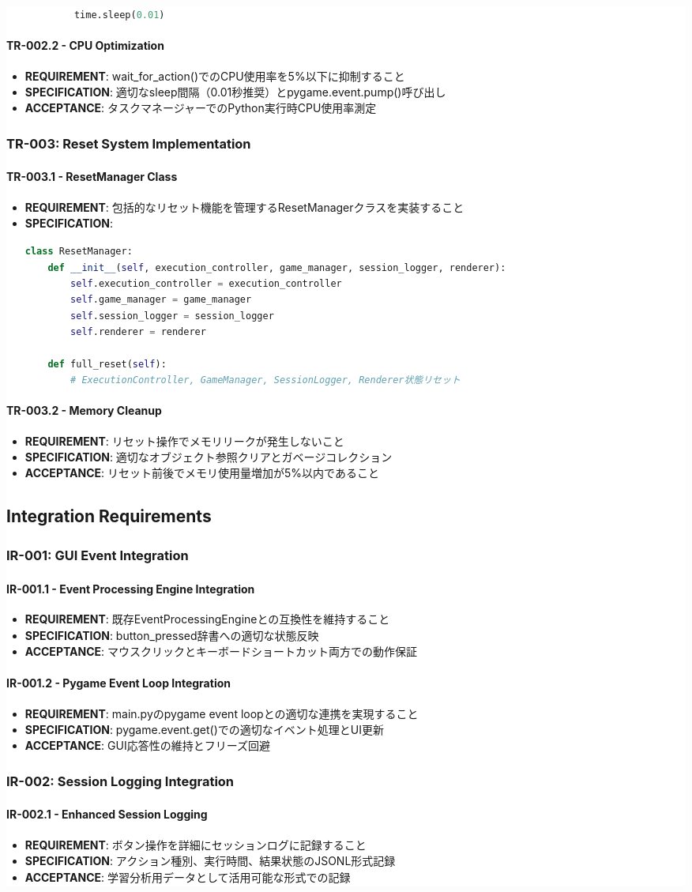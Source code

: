   ```python
              time.sleep(0.01)
  ```

#### TR-002.2 - CPU Optimization
- **REQUIREMENT**: wait_for_action()でのCPU使用率を5%以下に抑制すること
- **SPECIFICATION**: 適切なsleep間隔（0.01秒推奨）とpygame.event.pump()呼び出し
- **ACCEPTANCE**: タスクマネージャーでのPython実行時CPU使用率測定

### TR-003: Reset System Implementation

#### TR-003.1 - ResetManager Class
- **REQUIREMENT**: 包括的なリセット機能を管理するResetManagerクラスを実装すること
- **SPECIFICATION**:
  ```python
  class ResetManager:
      def __init__(self, execution_controller, game_manager, session_logger, renderer):
          self.execution_controller = execution_controller
          self.game_manager = game_manager
          self.session_logger = session_logger
          self.renderer = renderer
      
      def full_reset(self):
          # ExecutionController, GameManager, SessionLogger, Renderer状態リセット
  ```

#### TR-003.2 - Memory Cleanup
- **REQUIREMENT**: リセット操作でメモリリークが発生しないこと
- **SPECIFICATION**: 適切なオブジェクト参照クリアとガベージコレクション
- **ACCEPTANCE**: リセット前後でメモリ使用量増加が5%以内であること

## Integration Requirements

### IR-001: GUI Event Integration

#### IR-001.1 - Event Processing Engine Integration
- **REQUIREMENT**: 既存EventProcessingEngineとの互換性を維持すること
- **SPECIFICATION**: button_pressed辞書への適切な状態反映
- **ACCEPTANCE**: マウスクリックとキーボードショートカット両方での動作保証

#### IR-001.2 - Pygame Event Loop Integration
- **REQUIREMENT**: main.pyのpygame event loopとの適切な連携を実現すること
- **SPECIFICATION**: pygame.event.get()での適切なイベント処理とUI更新
- **ACCEPTANCE**: GUI応答性の維持とフリーズ回避

### IR-002: Session Logging Integration

#### IR-002.1 - Enhanced Session Logging
- **REQUIREMENT**: ボタン操作を詳細にセッションログに記録すること
- **SPECIFICATION**: アクション種別、実行時間、結果状態のJSONL形式記録
- **ACCEPTANCE**: 学習分析用データとして活用可能な形式での記録
